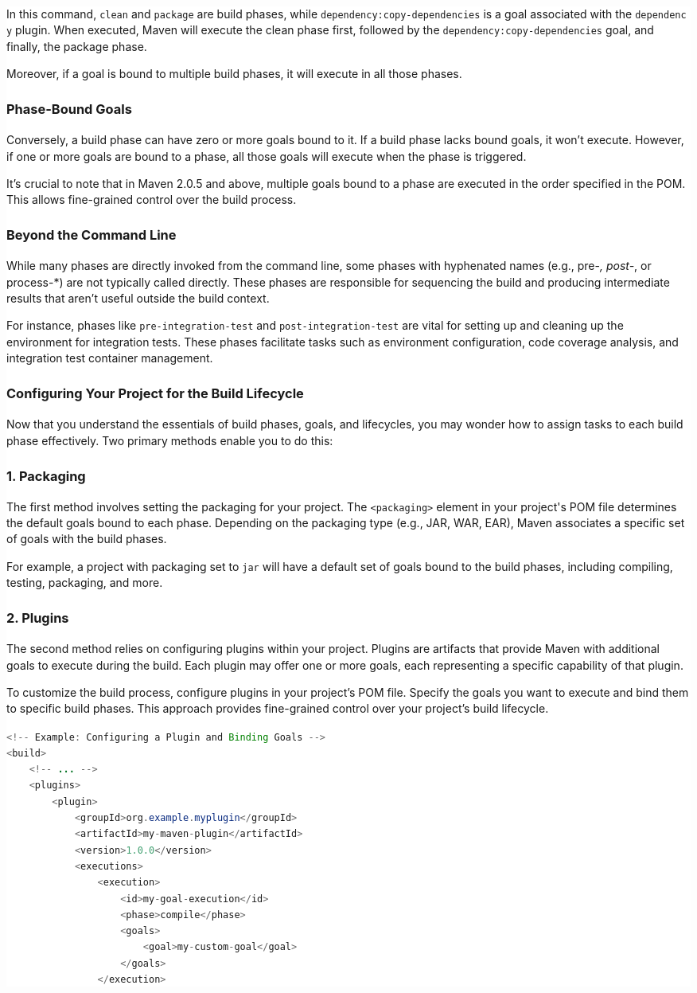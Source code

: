 In this command, `clean` and `package` are build phases, while `dependency:copy-dependencies` is a goal associated with the `dependency` plugin. When executed, Maven will execute the clean phase first, followed by the `dependency:copy-dependencies` goal, and finally, the package phase.

Moreover, if a goal is bound to multiple build phases, it will execute in all those phases.

### Phase-Bound Goals

Conversely, a build phase can have zero or more goals bound to it. If a build phase lacks bound goals, it won’t execute. However, if one or more goals are bound to a phase, all those goals will execute when the phase is triggered.

It’s crucial to note that in Maven 2.0.5 and above, multiple goals bound to a phase are executed in the order specified in the POM. This allows fine-grained control over the build process.

### Beyond the Command Line

While many phases are directly invoked from the command line, some phases with hyphenated names (e.g., pre-*, post-*, or process-\*) are not typically called directly. These phases are responsible for sequencing the build and producing intermediate results that aren’t useful outside the build context.

For instance, phases like `pre-integration-test` and `post-integration-test` are vital for setting up and cleaning up the environment for integration tests. These phases facilitate tasks such as environment configuration, code coverage analysis, and integration test container management.

### Configuring Your Project for the Build Lifecycle

Now that you understand the essentials of build phases, goals, and lifecycles, you may wonder how to assign tasks to each build phase effectively. Two primary methods enable you to do this:

### 1\. Packaging

The first method involves setting the packaging for your project. The `<packaging>` element in your project's POM file determines the default goals bound to each phase. Depending on the packaging type (e.g., JAR, WAR, EAR), Maven associates a specific set of goals with the build phases.

For example, a project with packaging set to `jar` will have a default set of goals bound to the build phases, including compiling, testing, packaging, and more.

### 2\. Plugins

The second method relies on configuring plugins within your project. Plugins are artifacts that provide Maven with additional goals to execute during the build. Each plugin may offer one or more goals, each representing a specific capability of that plugin.

To customize the build process, configure plugins in your project’s POM file. Specify the goals you want to execute and bind them to specific build phases. This approach provides fine-grained control over your project’s build lifecycle.

```java
<!-- Example: Configuring a Plugin and Binding Goals -->
<build>
    <!-- ... -->
    <plugins>
        <plugin>
            <groupId>org.example.myplugin</groupId>
            <artifactId>my-maven-plugin</artifactId>
            <version>1.0.0</version>
            <executions>
                <execution>
                    <id>my-goal-execution</id>
                    <phase>compile</phase>
                    <goals>
                        <goal>my-custom-goal</goal>
                    </goals>
                </execution>
```